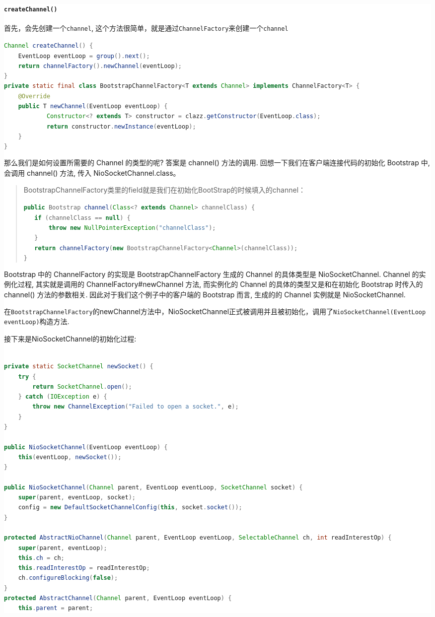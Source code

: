 #### `createChannel()`
首先，会先创建一个`channel`, 这个方法很简单，就是通过`ChannelFactory`来创建一个`channel`
```java
Channel createChannel() {
    EventLoop eventLoop = group().next();
    return channelFactory().newChannel(eventLoop);
}
private static final class BootstrapChannelFactory<T extends Channel> implements ChannelFactory<T> {
    @Override
    public T newChannel(EventLoop eventLoop) {
            Constructor<? extends T> constructor = clazz.getConstructor(EventLoop.class);
            return constructor.newInstance(eventLoop);
    }
}
```
那么我们是如何设置所需要的 Channel 的类型的呢? 答案是 channel() 方法的调用. 回想一下我们在客户端连接代码的初始化 Bootstrap 中, 会调用 channel() 方法, 传入 NioSocketChannel.class。

> BootstrapChannelFactory类里的field就是我们在初始化BootStrap的时候填入的channel：
> ```java
> public Bootstrap channel(Class<? extends Channel> channelClass) {
>    if (channelClass == null) {
>        throw new NullPointerException("channelClass");
>    }
>    return channelFactory(new BootstrapChannelFactory<Channel>(channelClass));
> }
> ```

Bootstrap 中的 ChannelFactory 的实现是 BootstrapChannelFactory
生成的 Channel 的具体类型是 NioSocketChannel. Channel 的实例化过程, 其实就是调用的 ChannelFactory#newChannel 方法, 而实例化的 Channel 的具体的类型又是和在初始化 Bootstrap 时传入的 channel() 方法的参数相关. 因此对于我们这个例子中的客户端的 Bootstrap 而言, 生成的的 Channel 实例就是 NioSocketChannel.

在`BootstrapChannelFactory`的newChannel方法中，NioSocketChannel正式被调用并且被初始化，调用了`NioSocketChannel(EventLoop eventLoop)`构造方法.

接下来是NioSocketChannel的初始化过程:
```java

private static SocketChannel newSocket() {
    try {
        return SocketChannel.open();
    } catch (IOException e) {
        throw new ChannelException("Failed to open a socket.", e);
    }
}

public NioSocketChannel(EventLoop eventLoop) {
    this(eventLoop, newSocket());
}

public NioSocketChannel(Channel parent, EventLoop eventLoop, SocketChannel socket) {
    super(parent, eventLoop, socket);
    config = new DefaultSocketChannelConfig(this, socket.socket());
}

protected AbstractNioChannel(Channel parent, EventLoop eventLoop, SelectableChannel ch, int readInterestOp) {
    super(parent, eventLoop);
    this.ch = ch;
    this.readInterestOp = readInterestOp;
    ch.configureBlocking(false);
}
protected AbstractChannel(Channel parent, EventLoop eventLoop) {
    this.parent = parent;
```